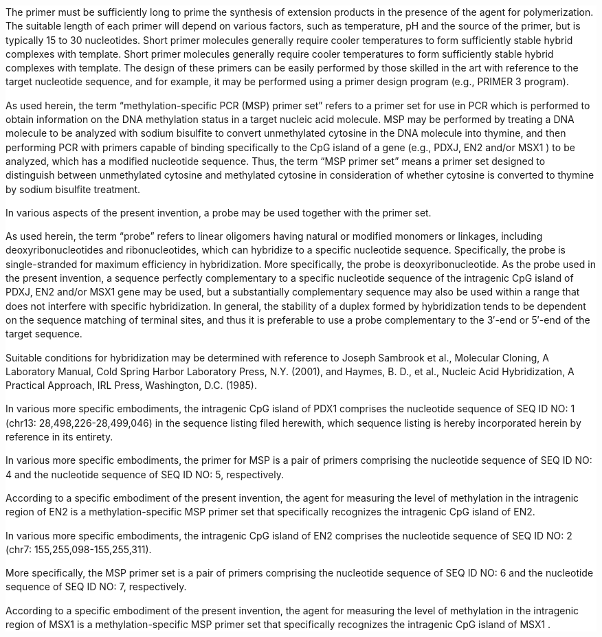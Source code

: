 The primer must be sufficiently long to prime the synthesis of extension products in the presence of the agent for polymerization. The suitable length of each primer will depend on various factors, such as temperature, pH and the source of the primer, but is typically 15 to 30 nucleotides. Short primer molecules generally require cooler temperatures to form sufficiently stable hybrid complexes with template. Short primer molecules generally require cooler temperatures to form sufficiently stable hybrid complexes with template. The design of these primers can be easily performed by those skilled in the art with reference to the target nucleotide sequence, and for example, it may be performed using a primer design program (e.g., PRIMER 3 program).

As used herein, the term “methylation-specific PCR (MSP) primer set” refers to a primer set for use in PCR which is performed to obtain information on the DNA methylation status in a target nucleic acid molecule. MSP may be performed by treating a DNA molecule to be analyzed with sodium bisulfite to convert unmethylated cytosine in the DNA molecule into thymine, and then performing PCR with primers capable of binding specifically to the CpG island of a gene (e.g., PDXJ, EN2 and/or MSX1 ) to be analyzed, which has a modified nucleotide sequence. Thus, the term “MSP primer set” means a primer set designed to distinguish between unmethylated cytosine and methylated cytosine in consideration of whether cytosine is converted to thymine by sodium bisulfite treatment.

In various aspects of the present invention, a probe may be used together with the primer set.

As used herein, the term “probe” refers to linear oligomers having natural or modified monomers or linkages, including deoxyribonucleotides and ribonucleotides, which can hybridize to a specific nucleotide sequence. Specifically, the probe is single-stranded for maximum efficiency in hybridization. More specifically, the probe is deoxyribonucleotide. As the probe used in the present invention, a sequence perfectly complementary to a specific nucleotide sequence of the intragenic CpG island of PDXJ, EN2 and/or MSX1 gene may be used, but a substantially complementary sequence may also be used within a range that does not interfere with specific hybridization. In general, the stability of a duplex formed by hybridization tends to be dependent on the sequence matching of terminal sites, and thus it is preferable to use a probe complementary to the 3′-end or 5′-end of the target sequence.

Suitable conditions for hybridization may be determined with reference to Joseph Sambrook et al., Molecular Cloning, A Laboratory Manual, Cold Spring Harbor Laboratory Press, N.Y. (2001), and Haymes, B. D., et al., Nucleic Acid Hybridization, A Practical Approach, IRL Press, Washington, D.C. (1985).

In various more specific embodiments, the intragenic CpG island of PDX1 comprises the nucleotide sequence of SEQ ID NO: 1 (chr13: 28,498,226-28,499,046) in the sequence listing filed herewith, which sequence listing is hereby incorporated herein by reference in its entirety.

In various more specific embodiments, the primer for MSP is a pair of primers comprising the nucleotide sequence of SEQ ID NO: 4 and the nucleotide sequence of SEQ ID NO: 5, respectively.

According to a specific embodiment of the present invention, the agent for measuring the level of methylation in the intragenic region of EN2 is a methylation-specific MSP primer set that specifically recognizes the intragenic CpG island of EN2.

In various more specific embodiments, the intragenic CpG island of EN2 comprises the nucleotide sequence of SEQ ID NO: 2 (chr7: 155,255,098-155,255,311).

More specifically, the MSP primer set is a pair of primers comprising the nucleotide sequence of SEQ ID NO: 6 and the nucleotide sequence of SEQ ID NO: 7, respectively.

According to a specific embodiment of the present invention, the agent for measuring the level of methylation in the intragenic region of MSX1 is a methylation-specific MSP primer set that specifically recognizes the intragenic CpG island of MSX1 .
